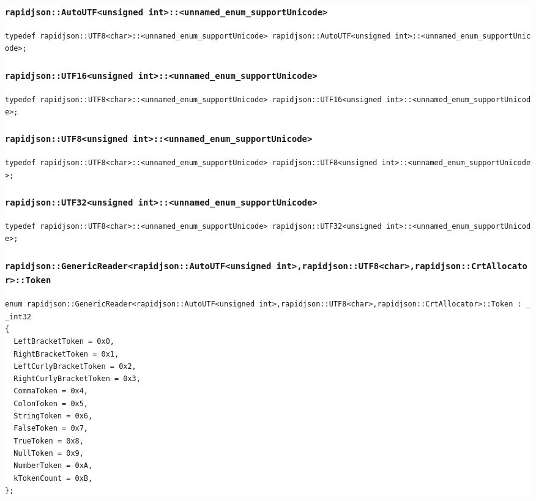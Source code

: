 ### `rapidjson::AutoUTF<unsigned int>::<unnamed_enum_supportUnicode>`
```
typedef rapidjson::UTF8<char>::<unnamed_enum_supportUnicode> rapidjson::AutoUTF<unsigned int>::<unnamed_enum_supportUnicode>;

```

### `rapidjson::UTF16<unsigned int>::<unnamed_enum_supportUnicode>`
```
typedef rapidjson::UTF8<char>::<unnamed_enum_supportUnicode> rapidjson::UTF16<unsigned int>::<unnamed_enum_supportUnicode>;

```

### `rapidjson::UTF8<unsigned int>::<unnamed_enum_supportUnicode>`
```
typedef rapidjson::UTF8<char>::<unnamed_enum_supportUnicode> rapidjson::UTF8<unsigned int>::<unnamed_enum_supportUnicode>;

```

### `rapidjson::UTF32<unsigned int>::<unnamed_enum_supportUnicode>`
```
typedef rapidjson::UTF8<char>::<unnamed_enum_supportUnicode> rapidjson::UTF32<unsigned int>::<unnamed_enum_supportUnicode>;

```

### `rapidjson::GenericReader<rapidjson::AutoUTF<unsigned int>,rapidjson::UTF8<char>,rapidjson::CrtAllocator>::Token`
```
enum rapidjson::GenericReader<rapidjson::AutoUTF<unsigned int>,rapidjson::UTF8<char>,rapidjson::CrtAllocator>::Token : __int32
{
  LeftBracketToken = 0x0,
  RightBracketToken = 0x1,
  LeftCurlyBracketToken = 0x2,
  RightCurlyBracketToken = 0x3,
  CommaToken = 0x4,
  ColonToken = 0x5,
  StringToken = 0x6,
  FalseToken = 0x7,
  TrueToken = 0x8,
  NullToken = 0x9,
  NumberToken = 0xA,
  kTokenCount = 0xB,
};

```
